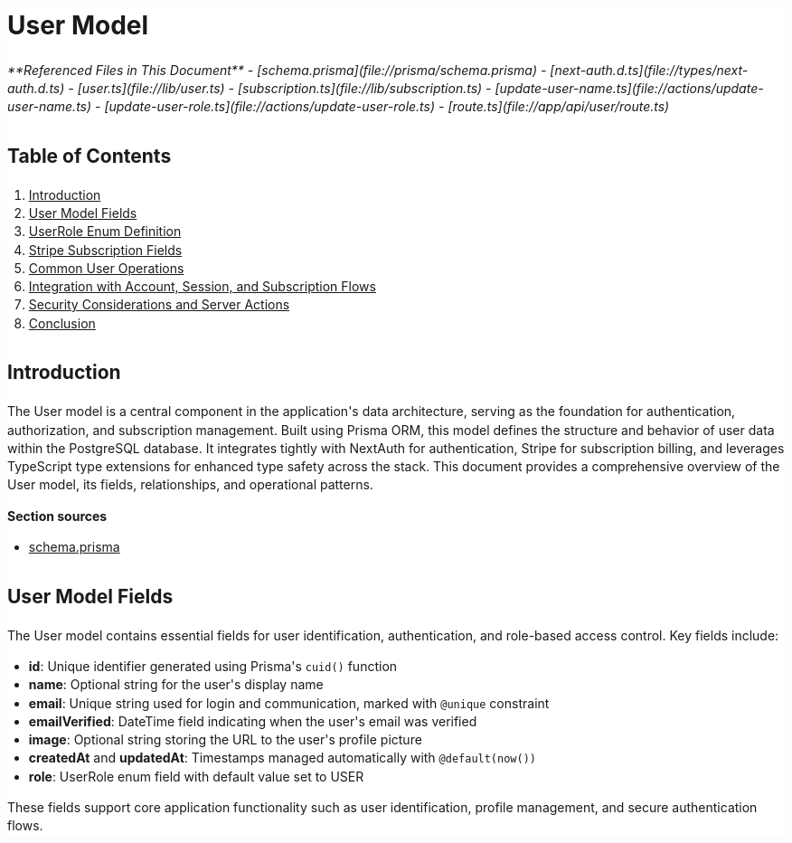 # User Model

<cite>
**Referenced Files in This Document**   
- [schema.prisma](file://prisma/schema.prisma)
- [next-auth.d.ts](file://types/next-auth.d.ts)
- [user.ts](file://lib/user.ts)
- [subscription.ts](file://lib/subscription.ts)
- [update-user-name.ts](file://actions/update-user-name.ts)
- [update-user-role.ts](file://actions/update-user-role.ts)
- [route.ts](file://app/api/user/route.ts)
</cite>

## Table of Contents
1. [Introduction](#introduction)
2. [User Model Fields](#user-model-fields)
3. [UserRole Enum Definition](#userrole-enum-definition)
4. [Stripe Subscription Fields](#stripe-subscription-fields)
5. [Common User Operations](#common-user-operations)
6. [Integration with Account, Session, and Subscription Flows](#integration-with-account-session-and-subscription-flows)
7. [Security Considerations and Server Actions](#security-considerations-and-server-actions)
8. [Conclusion](#conclusion)

## Introduction
The User model is a central component in the application's data architecture, serving as the foundation for authentication, authorization, and subscription management. Built using Prisma ORM, this model defines the structure and behavior of user data within the PostgreSQL database. It integrates tightly with NextAuth for authentication, Stripe for subscription billing, and leverages TypeScript type extensions for enhanced type safety across the stack. This document provides a comprehensive overview of the User model, its fields, relationships, and operational patterns.

**Section sources**
- [schema.prisma](file://prisma/schema.prisma#L1-L80)

## User Model Fields
The User model contains essential fields for user identification, authentication, and role-based access control. Key fields include:

- **id**: Unique identifier generated using Prisma's `cuid()` function
- **name**: Optional string for the user's display name
- **email**: Unique string used for login and communication, marked with `@unique` constraint
- **emailVerified**: DateTime field indicating when the user's email was verified
- **image**: Optional string storing the URL to the user's profile picture
- **createdAt** and **updatedAt**: Timestamps managed automatically with `@default(now())`
- **role**: UserRole enum field with default value set to USER

These fields support core application functionality such as user identification, profile management, and secure authentication flows.
